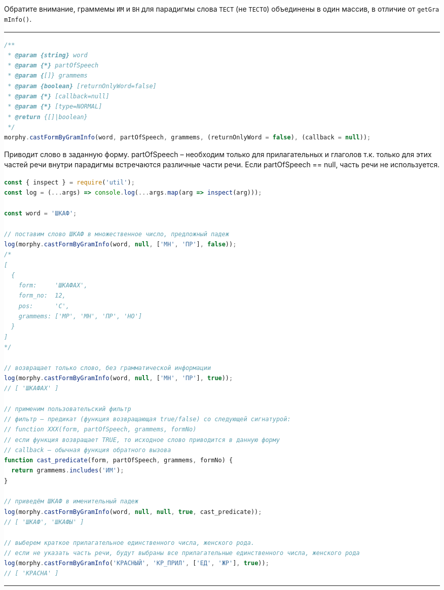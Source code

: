Обратите внимание, граммемы `ИМ` и `ВН` для парадигмы слова `ТЕСТ` (не `ТЕСТО`) объединены в один массив, в отличие от `getGramInfo()`.

---

```javascript
/**
 * @param {string} word
 * @param {*} partOfSpeech
 * @param {[]} grammems
 * @param {boolean} [returnOnlyWord=false]
 * @param {*} [callback=null]
 * @param {*} [type=NORMAL]
 * @return {[]|boolean}
 */
morphy.castFormByGramInfo(word, partOfSpeech, grammems, (returnOnlyWord = false), (callback = null));
```

Приводит слово в заданную форму. partOfSpeech – необходим только для прилагательных и глаголов т.к. только для этих частей речи внутри парадигмы встречаются различные части речи. Если partOfSpeech == null, часть речи не используется.

```javascript
const { inspect } = require('util');
const log = (...args) => console.log(...args.map(arg => inspect(arg)));

const word = 'ШКАФ';

// поставим слово ШКАФ в множественное число, предложный падеж
log(morphy.castFormByGramInfo(word, null, ['МН', 'ПР'], false));
/*
[
  {
    form:     'ШКАФАХ',
    form_no:  12,
    pos:      'С',
    grammems: ['МР', 'МН', 'ПР', 'НО']
  }
]
*/

// возвращает только слово, без грамматической информации
log(morphy.castFormByGramInfo(word, null, ['МН', 'ПР'], true));
// [ 'ШКАФАХ' ]

// применим пользовательский фильтр
// фильтр – предикат (функция возвращающая true/false) со следующей сигнатурой:
// function XXX(form, partOfSpeech, grammems, formNo)
// если функция возвращает TRUE, то исходное слово приводится в данную форму
// callback – обычная функция обратного вызова
function cast_predicate(form, partOfSpeech, grammems, formNo) {
  return grammems.includes('ИМ');
}

// приведём ШКАФ в именительный падеж
log(morphy.castFormByGramInfo(word, null, null, true, cast_predicate));
// [ 'ШКАФ', 'ШКАФЫ' ]

// выберем краткое прилагательное единственного числа, женского рода.
// если не указать часть речи, будут выбраны все прилагательные единственного числа, женского рода
log(morphy.castFormByGramInfo('КРАСНЫЙ', 'КР_ПРИЛ', ['ЕД', 'ЖР'], true));
// [ 'КРАСНА' ]
```

---